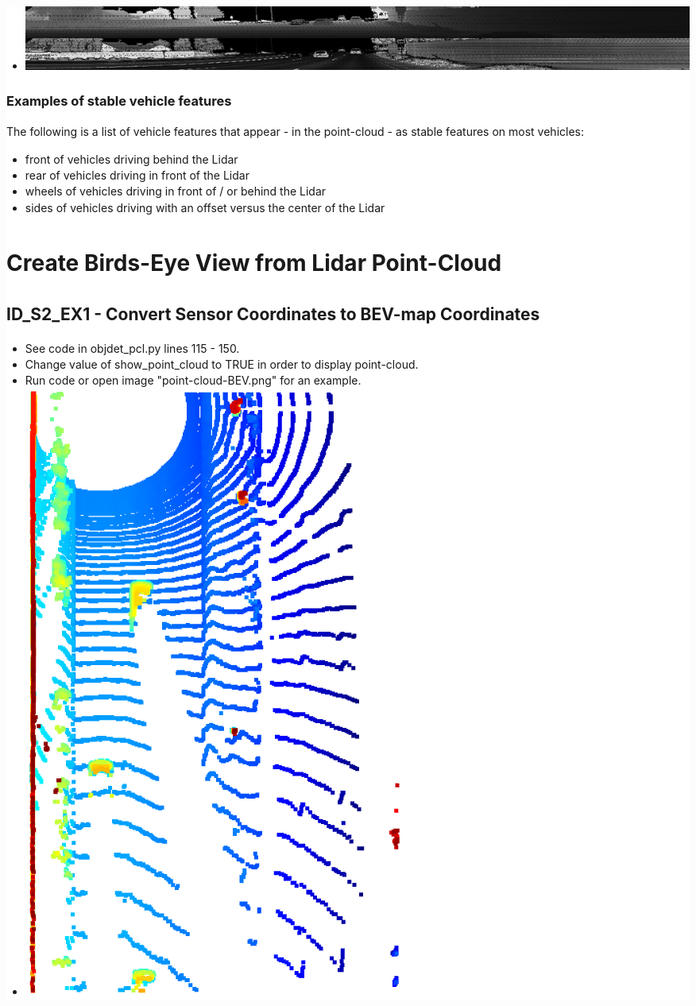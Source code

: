 * ![](PCL_4_range_image.png)

### Examples of stable vehicle features
The following is a list of vehicle features that appear - in the point-cloud - as stable features on most vehicles:
* front of vehicles driving behind the Lidar
* rear of vehicles driving in front of the Lidar
* wheels of vehicles driving in front of / or behind the Lidar
* sides of vehicles driving with an offset versus the center of the Lidar 

# Create Birds-Eye View from Lidar Point-Cloud
## ID_S2_EX1 - Convert Sensor Coordinates to BEV-map Coordinates
* See code in objdet_pcl.py lines 115 - 150.
* Change value of show_point_cloud to TRUE in order to display point-cloud.
* Run code or open image "point-cloud-BEV.png" for an example.
* ![](point-cloud-BEV.png)
